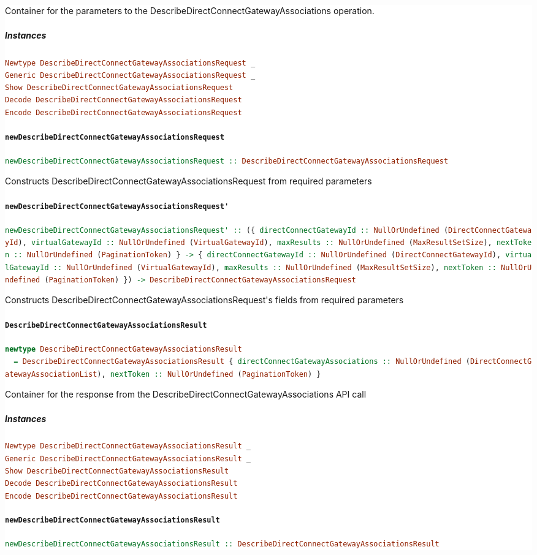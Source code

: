 <p>Container for the parameters to the DescribeDirectConnectGatewayAssociations operation.</p>

##### Instances
``` purescript
Newtype DescribeDirectConnectGatewayAssociationsRequest _
Generic DescribeDirectConnectGatewayAssociationsRequest _
Show DescribeDirectConnectGatewayAssociationsRequest
Decode DescribeDirectConnectGatewayAssociationsRequest
Encode DescribeDirectConnectGatewayAssociationsRequest
```

#### `newDescribeDirectConnectGatewayAssociationsRequest`

``` purescript
newDescribeDirectConnectGatewayAssociationsRequest :: DescribeDirectConnectGatewayAssociationsRequest
```

Constructs DescribeDirectConnectGatewayAssociationsRequest from required parameters

#### `newDescribeDirectConnectGatewayAssociationsRequest'`

``` purescript
newDescribeDirectConnectGatewayAssociationsRequest' :: ({ directConnectGatewayId :: NullOrUndefined (DirectConnectGatewayId), virtualGatewayId :: NullOrUndefined (VirtualGatewayId), maxResults :: NullOrUndefined (MaxResultSetSize), nextToken :: NullOrUndefined (PaginationToken) } -> { directConnectGatewayId :: NullOrUndefined (DirectConnectGatewayId), virtualGatewayId :: NullOrUndefined (VirtualGatewayId), maxResults :: NullOrUndefined (MaxResultSetSize), nextToken :: NullOrUndefined (PaginationToken) }) -> DescribeDirectConnectGatewayAssociationsRequest
```

Constructs DescribeDirectConnectGatewayAssociationsRequest's fields from required parameters

#### `DescribeDirectConnectGatewayAssociationsResult`

``` purescript
newtype DescribeDirectConnectGatewayAssociationsResult
  = DescribeDirectConnectGatewayAssociationsResult { directConnectGatewayAssociations :: NullOrUndefined (DirectConnectGatewayAssociationList), nextToken :: NullOrUndefined (PaginationToken) }
```

<p>Container for the response from the DescribeDirectConnectGatewayAssociations API call</p>

##### Instances
``` purescript
Newtype DescribeDirectConnectGatewayAssociationsResult _
Generic DescribeDirectConnectGatewayAssociationsResult _
Show DescribeDirectConnectGatewayAssociationsResult
Decode DescribeDirectConnectGatewayAssociationsResult
Encode DescribeDirectConnectGatewayAssociationsResult
```

#### `newDescribeDirectConnectGatewayAssociationsResult`

``` purescript
newDescribeDirectConnectGatewayAssociationsResult :: DescribeDirectConnectGatewayAssociationsResult
```
